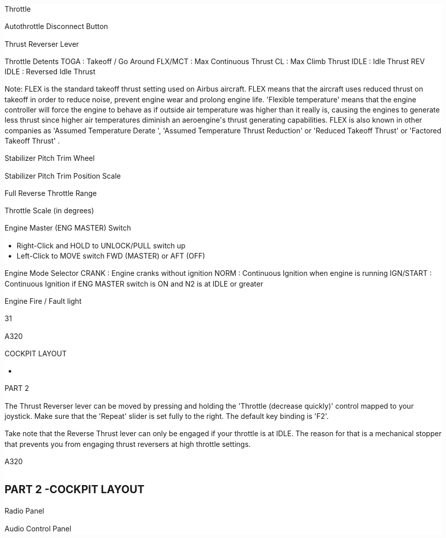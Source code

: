 Throttle

Autothrottle Disconnect Button

Thrust Reverser Lever

Throttle Detents TOGA : Takeoff / Go Around FLX/MCT :  Max Continuous Thrust CL : Max Climb Thrust IDLE :  Idle Thrust REV IDLE : Reversed Idle Thrust

Note: FLEX is the standard takeoff thrust setting  used  on  Airbus  aircraft.  FLEX  means that the aircraft uses reduced thrust on takeoff in  order  to  reduce noise,  prevent engine wear and prolong engine life. 'Flexible temperature' means that the engine controller will force the engine to behave as if outside air temperature was higher than it really is, causing  the  engines  to  generate  less  thrust since higher air temperatures diminish an aeroengine's thrust generating capabilities. FLEX is also  known  in  other  companies  as 'Assumed Temperature Derate ', 'Assumed Temperature Thrust Reduction' or 'Reduced Takeoff Thrust' or 'Factored Takeoff Thrust' .

Stabilizer Pitch Trim Wheel

Stabilizer Pitch Trim Position Scale

Full Reverse Throttle Range

Throttle Scale (in degrees)

Engine Master (ENG MASTER) Switch

- Right-Click and HOLD to UNLOCK/PULL switch up
- Left-Click to MOVE switch FWD (MASTER) or AFT (OFF)

Engine Mode Selector CRANK : Engine cranks without ignition NORM : Continuous Ignition when engine is running IGN/START : Continuous Ignition if ENG MASTER switch is ON and N2 is at IDLE or greater

Engine Fire / Fault light

31

A320

COCKPIT LAYOUT

-

PART 2

The Thrust Reverser lever can be moved by pressing and holding the 'Throttle (decrease quickly)' control mapped to your joystick. Make sure that the 'Repeat' slider is set fully to the right. The default key binding is 'F2'.

Take note that the Reverse Thrust lever can only be engaged if your throttle is at IDLE. The reason for that is a mechanical stopper that prevents you from engaging thrust reversers at high throttle settings.

A320

## PART 2 -COCKPIT LAYOUT

Radio Panel

Audio Control Panel

